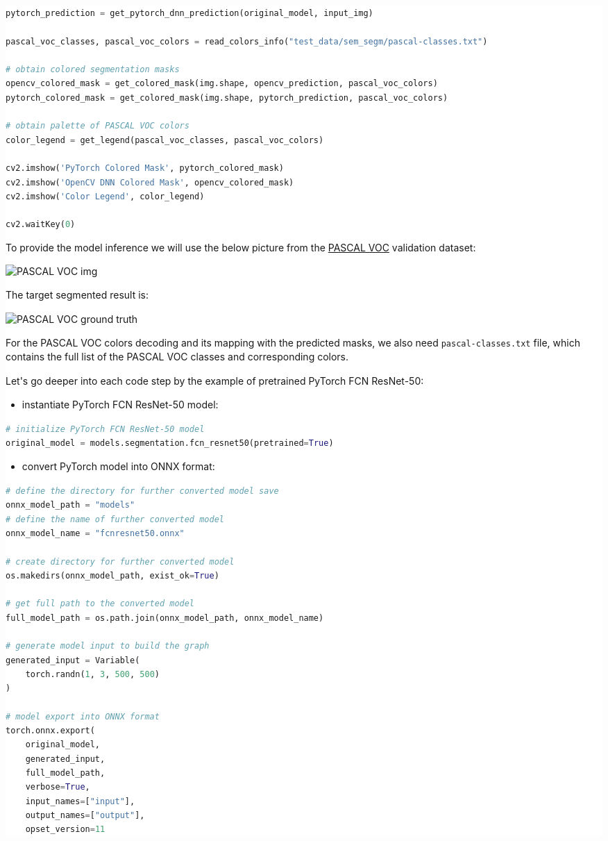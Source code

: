 ```python
pytorch_prediction = get_pytorch_dnn_prediction(original_model, input_img)

pascal_voc_classes, pascal_voc_colors = read_colors_info("test_data/sem_segm/pascal-classes.txt")

# obtain colored segmentation masks
opencv_colored_mask = get_colored_mask(img.shape, opencv_prediction, pascal_voc_colors)
pytorch_colored_mask = get_colored_mask(img.shape, pytorch_prediction, pascal_voc_colors)

# obtain palette of PASCAL VOC colors
color_legend = get_legend(pascal_voc_classes, pascal_voc_colors)

cv2.imshow('PyTorch Colored Mask', pytorch_colored_mask)
cv2.imshow('OpenCV DNN Colored Mask', opencv_colored_mask)
cv2.imshow('Color Legend', color_legend)

cv2.waitKey(0)
```

To provide the model inference we will use the below picture from the [PASCAL VOC](http://host.robots.ox.ac.uk/pascal/VOC/) validation dataset:

![PASCAL VOC img](images/2007_000033.jpg)

The target segmented result is:

![PASCAL VOC ground truth](images/2007_000033.png)

For the PASCAL VOC colors decoding and its mapping with the predicted masks, we also need ``pascal-classes.txt`` file, which contains the full list of the PASCAL VOC classes and corresponding colors.

Let's go deeper into each code step by the example of pretrained PyTorch FCN ResNet-50:
*  instantiate PyTorch FCN ResNet-50 model:

```python
# initialize PyTorch FCN ResNet-50 model
original_model = models.segmentation.fcn_resnet50(pretrained=True)
```

*  convert PyTorch model into ONNX format:

```python
# define the directory for further converted model save
onnx_model_path = "models"
# define the name of further converted model
onnx_model_name = "fcnresnet50.onnx"

# create directory for further converted model
os.makedirs(onnx_model_path, exist_ok=True)

# get full path to the converted model
full_model_path = os.path.join(onnx_model_path, onnx_model_name)

# generate model input to build the graph
generated_input = Variable(
    torch.randn(1, 3, 500, 500)
)

# model export into ONNX format
torch.onnx.export(
    original_model,
    generated_input,
    full_model_path,
    verbose=True,
    input_names=["input"],
    output_names=["output"],
    opset_version=11
```